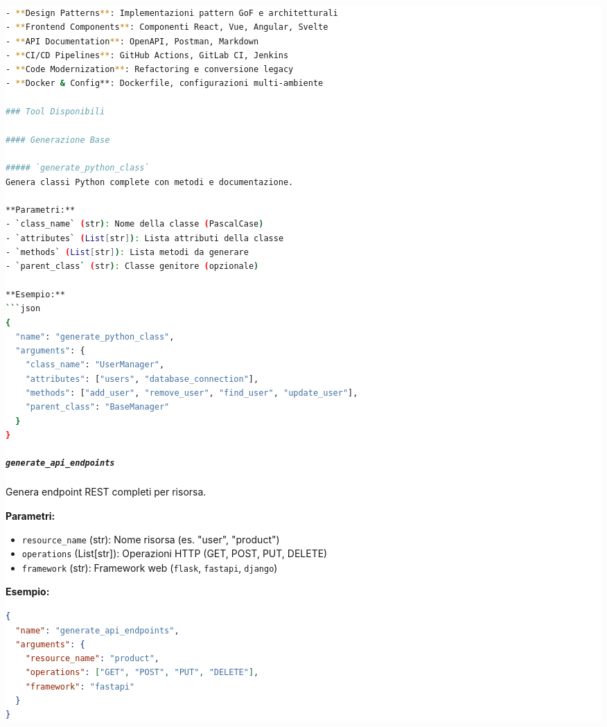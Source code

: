 ```bash
- **Design Patterns**: Implementazioni pattern GoF e architetturali
- **Frontend Components**: Componenti React, Vue, Angular, Svelte
- **API Documentation**: OpenAPI, Postman, Markdown
- **CI/CD Pipelines**: GitHub Actions, GitLab CI, Jenkins
- **Code Modernization**: Refactoring e conversione legacy
- **Docker & Config**: Dockerfile, configurazioni multi-ambiente

### Tool Disponibili

#### Generazione Base

##### `generate_python_class`
Genera classi Python complete con metodi e documentazione.

**Parametri:**
- `class_name` (str): Nome della classe (PascalCase)
- `attributes` (List[str]): Lista attributi della classe
- `methods` (List[str]): Lista metodi da generare
- `parent_class` (str): Classe genitore (opzionale)

**Esempio:**
```json
{
  "name": "generate_python_class",
  "arguments": {
    "class_name": "UserManager",
    "attributes": ["users", "database_connection"],
    "methods": ["add_user", "remove_user", "find_user", "update_user"],
    "parent_class": "BaseManager"
  }
}
```

##### `generate_api_endpoints`
Genera endpoint REST completi per risorsa.

**Parametri:**
- `resource_name` (str): Nome risorsa (es. "user", "product")
- `operations` (List[str]): Operazioni HTTP (GET, POST, PUT, DELETE)
- `framework` (str): Framework web (`flask`, `fastapi`, `django`)

**Esempio:**
```json
{
  "name": "generate_api_endpoints",
  "arguments": {
    "resource_name": "product",
    "operations": ["GET", "POST", "PUT", "DELETE"],
    "framework": "fastapi"
  }
}
```
